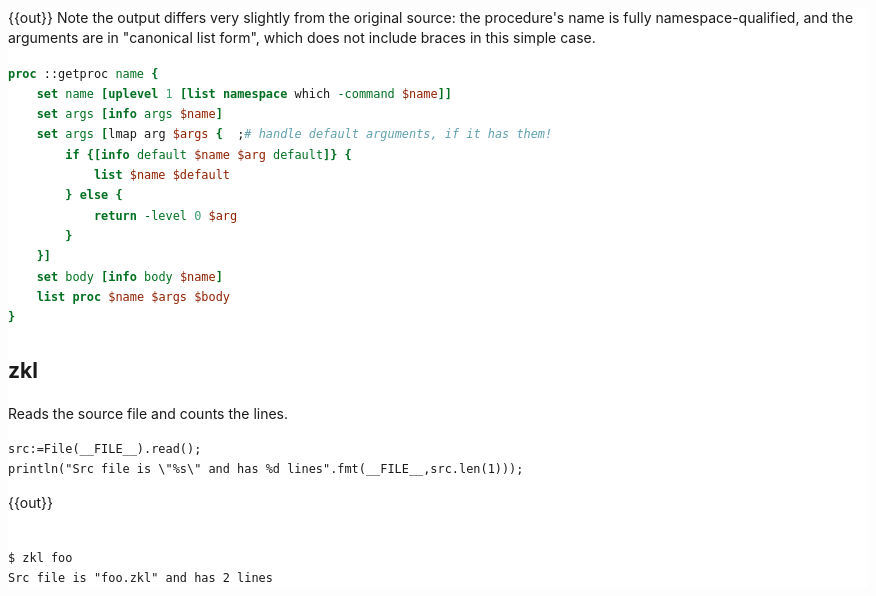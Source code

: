 {{out}}
Note the output differs very slightly from the original source:  the procedure's name is fully namespace-qualified, and the arguments are in "canonical list form", which does not include braces in this simple case.


```Tcl
proc ::getproc name {
    set name [uplevel 1 [list namespace which -command $name]]
    set args [info args $name]
    set args [lmap arg $args {  ;# handle default arguments, if it has them!
        if {[info default $name $arg default]} {
            list $name $default
        } else {
            return -level 0 $arg
        }
    }]
    set body [info body $name]
    list proc $name $args $body
}
```



## zkl

Reads the source file and counts the lines.

```zkl
src:=File(__FILE__).read();
println("Src file is \"%s\" and has %d lines".fmt(__FILE__,src.len(1)));
```

{{out}}

```txt

$ zkl foo
Src file is "foo.zkl" and has 2 lines

```

